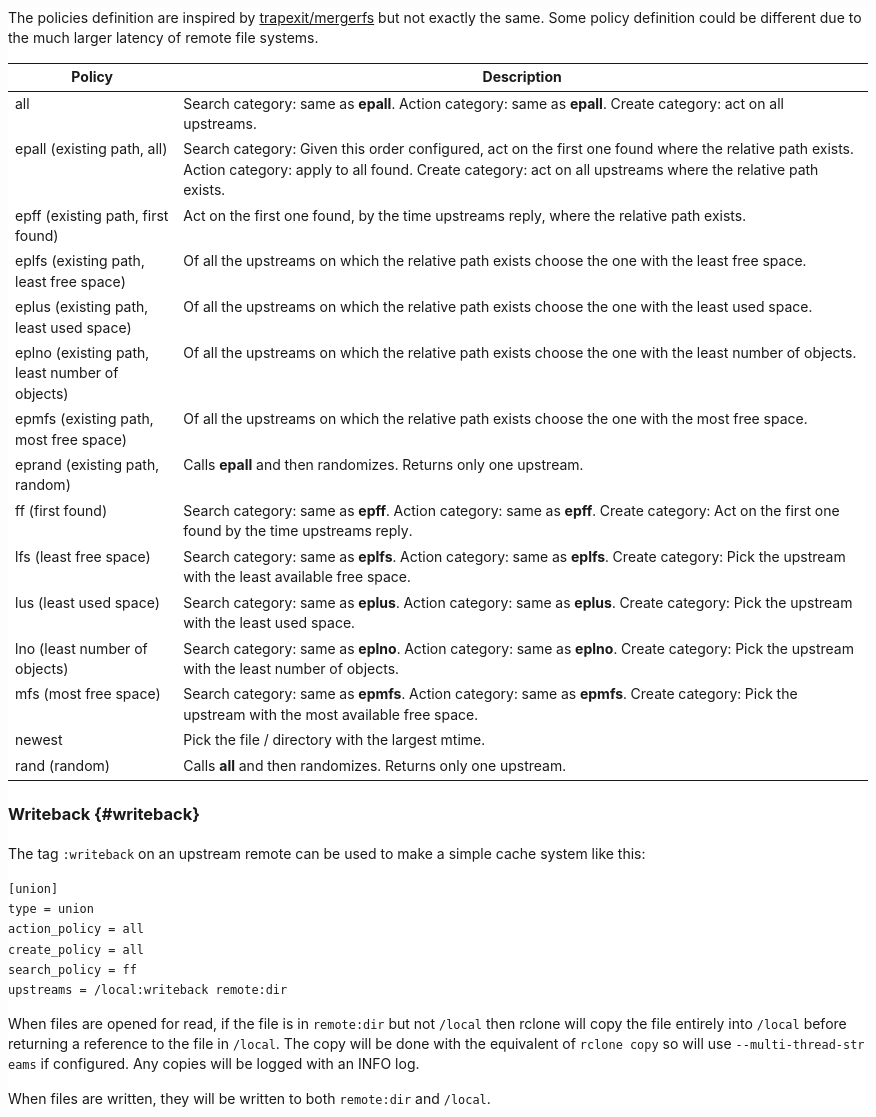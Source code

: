 The policies definition are inspired by [trapexit/mergerfs](https://github.com/trapexit/mergerfs) but not exactly the same. Some policy definition could be different due to the much larger latency of remote file systems.

| Policy           | Description                                                |
|------------------|------------------------------------------------------------|
| all | Search category: same as **epall**. Action category: same as **epall**. Create category: act on all upstreams. |
| epall (existing path, all) | Search category: Given this order configured, act on the first one found where the relative path exists. Action category: apply to all found. Create category: act on all upstreams where the relative path exists. |
| epff (existing path, first found) | Act on the first one found, by the time upstreams reply, where the relative path exists. |
| eplfs (existing path, least free space) | Of all the upstreams on which the relative path exists choose the one with the least free space. |
| eplus (existing path, least used space) | Of all the upstreams on which the relative path exists choose the one with the least used space. |
| eplno (existing path, least number of objects) | Of all the upstreams on which the relative path exists choose the one with the least number of objects. |
| epmfs (existing path, most free space) | Of all the upstreams on which the relative path exists choose the one with the most free space. |
| eprand (existing path, random) | Calls **epall** and then randomizes. Returns only one upstream. |
| ff (first found) | Search category: same as **epff**. Action category: same as **epff**. Create category: Act on the first one found by the time upstreams reply. |
| lfs (least free space) | Search category: same as **eplfs**. Action category: same as **eplfs**. Create category: Pick the upstream with the least available free space. |
| lus (least used space) | Search category: same as **eplus**. Action category: same as **eplus**. Create category: Pick the upstream with the least used space. |
| lno (least number of objects) | Search category: same as **eplno**. Action category: same as **eplno**. Create category: Pick the upstream with the least number of objects. |
| mfs (most free space) | Search category: same as **epmfs**. Action category: same as **epmfs**. Create category: Pick the upstream with the most available free space. |
| newest | Pick the file / directory with the largest mtime. |
| rand (random) | Calls **all** and then randomizes. Returns only one upstream. |


### Writeback {#writeback}

The tag `:writeback` on an upstream remote can be used to make a simple cache
system like this:

```
[union]
type = union
action_policy = all
create_policy = all
search_policy = ff
upstreams = /local:writeback remote:dir
```

When files are opened for read, if the file is in `remote:dir` but not `/local`
then rclone will copy the file entirely into `/local` before returning a
reference to the file in `/local`. The copy will be done with the equivalent of
`rclone copy` so will use `--multi-thread-streams` if configured. Any copies
will be logged with an INFO log.

When files are written, they will be written to both `remote:dir` and `/local`.
